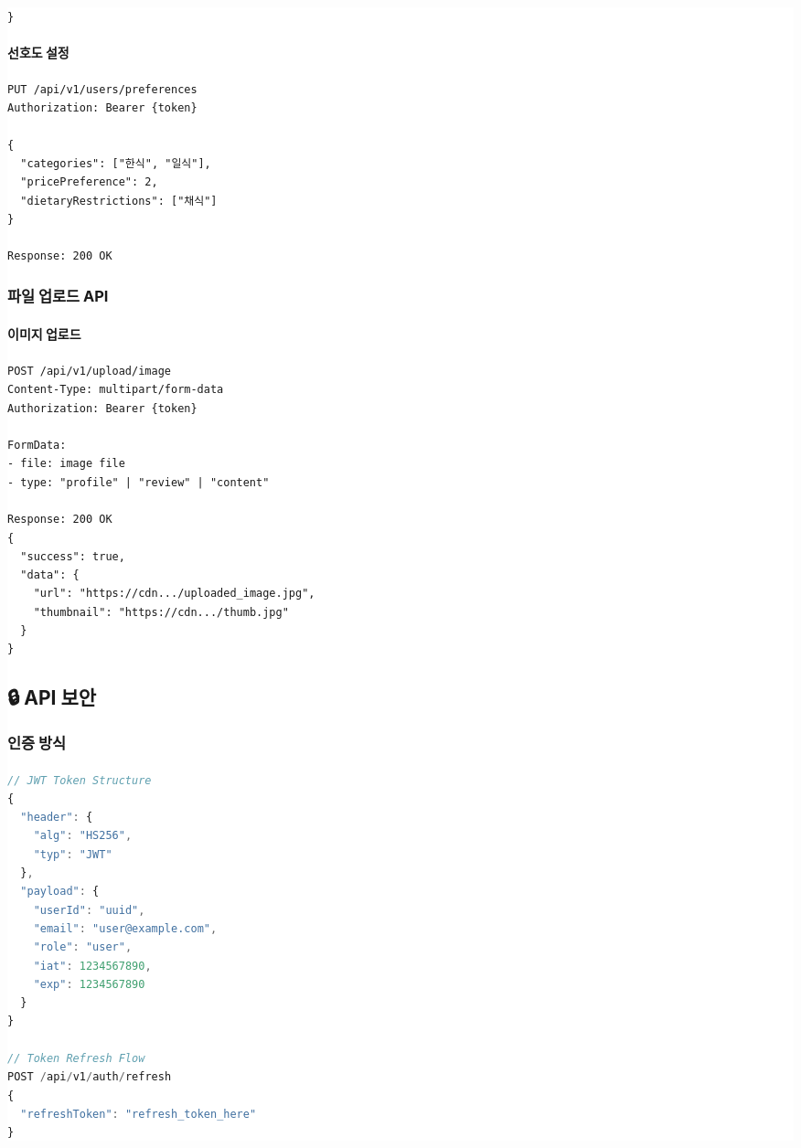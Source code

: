 ```http
}
```

#### 선호도 설정
```http
PUT /api/v1/users/preferences
Authorization: Bearer {token}

{
  "categories": ["한식", "일식"],
  "pricePreference": 2,
  "dietaryRestrictions": ["채식"]
}

Response: 200 OK
```

### 파일 업로드 API

#### 이미지 업로드
```http
POST /api/v1/upload/image
Content-Type: multipart/form-data
Authorization: Bearer {token}

FormData:
- file: image file
- type: "profile" | "review" | "content"

Response: 200 OK
{
  "success": true,
  "data": {
    "url": "https://cdn.../uploaded_image.jpg",
    "thumbnail": "https://cdn.../thumb.jpg"
  }
}
```

## 🔒 API 보안

### 인증 방식
```javascript
// JWT Token Structure
{
  "header": {
    "alg": "HS256",
    "typ": "JWT"
  },
  "payload": {
    "userId": "uuid",
    "email": "user@example.com",
    "role": "user",
    "iat": 1234567890,
    "exp": 1234567890
  }
}

// Token Refresh Flow
POST /api/v1/auth/refresh
{
  "refreshToken": "refresh_token_here"
}
```